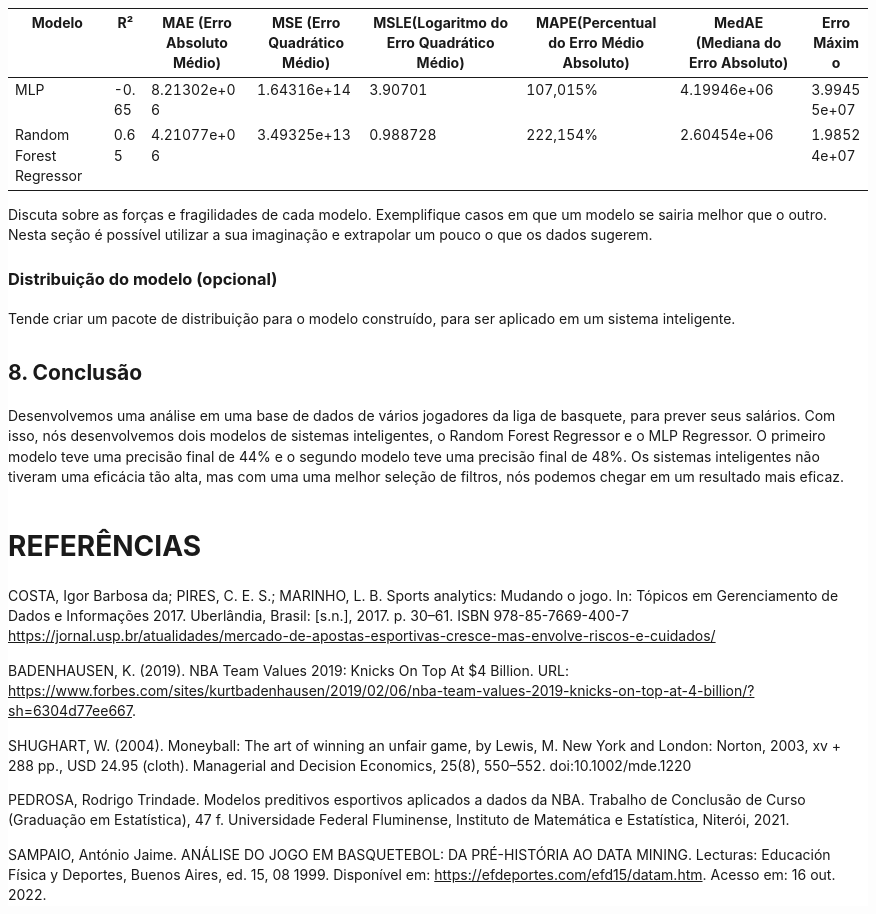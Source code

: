   Modelo |R² | MAE (Erro Absoluto Médio) | MSE (Erro Quadrático Médio) | MSLE(Logaritmo do Erro Quadrático Médio) | MAPE(Percentual do Erro Médio Absoluto) | MedAE (Mediana do Erro Absoluto) | Erro Máximo |
 --- |--- |--- |--- |--- |--- |--- |--- |
 MLP| -0.65| 8.21302e+06 | 1.64316e+14 | 3.90701 | 107,015% | 4.19946e+06 | 3.99455e+07 |
  Random Forest Regressor|0.65| 4.21077e+06 | 3.49325e+13 | 0.988728 | 222,154% | 2.60454e+06 | 1.98524e+07 |



Discuta sobre as forças e fragilidades de cada modelo. Exemplifique casos em que um
modelo se sairia melhor que o outro. Nesta seção é possível utilizar a sua imaginação
e extrapolar um pouco o que os dados sugerem.


### Distribuição do modelo (opcional)

Tende criar um pacote de distribuição para o modelo construído, para ser aplicado 
em um sistema inteligente.


## 8. Conclusão

Desenvolvemos uma análise em uma base de dados de vários jogadores da liga de basquete, para prever seus salários.
Com isso, nós desenvolvemos dois modelos de sistemas inteligentes, o Random Forest Regressor e o MLP Regressor. O primeiro modelo teve uma precisão final de 44% e o segundo modelo teve uma precisão final de 48%.
Os sistemas inteligentes não tiveram uma eficácia tão alta, mas com uma uma melhor seleção de filtros, nós podemos chegar em um resultado mais eficaz.

# REFERÊNCIAS

COSTA, Igor Barbosa da; PIRES, C. E. S.; MARINHO, L. B. Sports analytics: Mudando o jogo. In: Tópicos em Gerenciamento de Dados e Informações 2017. Uberlândia, Brasil: [s.n.], 2017. p. 30–61. ISBN 978-85-7669-400-7
https://jornal.usp.br/atualidades/mercado-de-apostas-esportivas-cresce-mas-envolve-riscos-e-cuidados/

BADENHAUSEN, K. (2019). NBA Team Values 2019: Knicks On Top At $4 Billion. URL: https://www.forbes.com/sites/kurtbadenhausen/2019/02/06/nba-team-values-2019-knicks-on-top-at-4-billion/?sh=6304d77ee667.

SHUGHART, W. (2004). Moneyball: The art of winning an unfair game, by Lewis, M. New York and London: Norton, 2003, xv + 288 pp., USD 24.95 (cloth). Managerial and Decision Economics, 25(8), 550–552. doi:10.1002/mde.1220 

PEDROSA, Rodrigo Trindade. Modelos preditivos esportivos aplicados a dados da NBA. Trabalho de Conclusão de Curso (Graduação em Estatística), 47 f. Universidade Federal Fluminense, Instituto de Matemática e Estatística, Niterói, 2021.

SAMPAIO, António Jaime. ANÁLISE DO JOGO EM BASQUETEBOL: DA PRÉ-HISTÓRIA AO DATA MINING. Lecturas: Educación Física y Deportes, Buenos Aires, ed. 15, 08 1999. Disponível em: https://efdeportes.com/efd15/datam.htm. Acesso em: 16 out. 2022.
